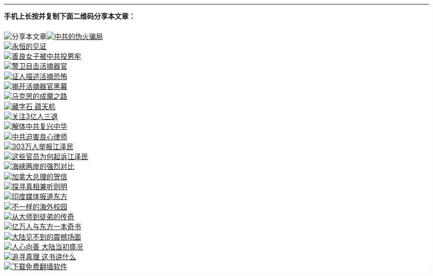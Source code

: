 <hr>    <strong>手机上长按并复制下面二维码分享本文章：</strong><br><br><img src="https://chart.apis.google.com/chart?cht=qr&chs=240x240&choe=UTF-8&chld=M|2&chl=/gb/6/8/21/n1428676.md%231" title="分享本文章"></td><td valign=TOP><a href="/gb/16/1/21/n4622075.md?dfh#1" target="_blank"><img src="https://raw.githubusercontent.com/ndbhcw3425/djy/master/gb/300/wei-f1.jpg" title="中共的伪火骗局"  alt="中共的伪火骗局"></a><br><a href="https://github.com/ndbhcw3425/www/blob/master/README.md?dfh#9" target="_blank"><img src="https://raw.githubusercontent.com/ndbhcw3425/djy/master/gb/300/yong-h.jpg" title="永恒的见证"  alt="永恒的见证"></a><br><a href="/gb/13/9/29/n3974789.md?dfh#1" target="_blank"><img src="https://raw.githubusercontent.com/ndbhcw3425/djy/master/gb/300/shang-lnz.jpg" title="善良女子被中共投男牢"  alt="善良女子被中共投男牢"></a><br><a href="/gb/16/3/16/n4663449.md?dfh#1" target="_blank"><img src="https://raw.githubusercontent.com/ndbhcw3425/djy/master/gb/300/huo-z3.jpg" title="警卫目击活摘器官"  alt="警卫目击活摘器官"></a><br><a href="/gb/16/8/7/n8177641.md?dfh#1" target="_blank"><img src="https://raw.githubusercontent.com/ndbhcw3425/djy/master/gb/300/huo-z4.jpg" title="证人描述活摘恐怖"  alt="证人描述活摘恐怖"></a><br><a href="/gb/10/4/19/n2881569.md?dfh#1" target="_blank"><img src="https://raw.githubusercontent.com/ndbhcw3425/djy/master/gb/300/huo-z1.jpg" title="揭开活摘器官黑幕"  alt="揭开活摘器官黑幕"></a><br><a href="/gb/10/11/7/n3077476.md?dfh#1" target="_blank"><img src="https://raw.githubusercontent.com/ndbhcw3425/djy/master/gb/300/ma-ks.jpg" title="马克思的成魔之路"  alt="马克思的成魔之路"></a><br><a href="/gb/14/6/9/n4173977.md?dfh#1" target="_blank"><img src="https://raw.githubusercontent.com/ndbhcw3425/djy/master/gb/300/chang-zs.jpg" title="藏字石 蕴天机"  alt="藏字石 蕴天机"></a><br><a href="/gb/18/5/10/n10381511.md?dfh#1" target="_blank"><img src="https://raw.githubusercontent.com/ndbhcw3425/djy/master/gb/300/st1.jpg" title="关注3亿人三退"  alt="关注3亿人三退"></a><br><a href="/gb/18/3/21/n10237682.md?dfh#1" target="_blank"><img src="https://raw.githubusercontent.com/ndbhcw3425/djy/master/gb/300/jie-t.jpg" title="解体中共复兴中华"  alt="解体中共复兴中华"></a><br><a href="/gb/9/2/9/n2422991.md?dfh#1" target="_blank"><img src="https://raw.githubusercontent.com/ndbhcw3425/djy/master/gb/300/gao-zs.jpg" title="中共迫害良心律师"  alt="中共迫害良心律师"></a><br><a href="/gb/18/12/9/n10900044.md?dfh#1" target="_blank"><img src="https://raw.githubusercontent.com/ndbhcw3425/djy/master/gb/300/sj1.jpg" title="303万人举报江泽民"  alt="303万人举报江泽民"></a><br><a href="/gb/18/8/28/n10672014.md?dfh#1" target="_blank"><img src="https://raw.githubusercontent.com/ndbhcw3425/djy/master/gb/300/sj2.jpg" title="这些官员为何起诉江泽民"  alt="这些官员为何起诉江泽民"></a><br><a href="/gb/8/12/18/n2367165.md?dfh#1" target="_blank"><img src="https://raw.githubusercontent.com/ndbhcw3425/djy/master/gb/300/liangan.jpg" title="海峡两岸的强烈对比"  alt="海峡两岸的强烈对比"></a><br><a href="/gb/15/12/10/n4593139.md?dfh#1" target="_blank"><img src="https://raw.githubusercontent.com/ndbhcw3425/djy/master/gb/300/jia-ndzl.jpg" title="加拿大总理的贺信"  alt="加拿大总理的贺信"></a><br><a href="/gb/11/6/17/n3289382.md?dfh#1" target="_blank"><img src="https://raw.githubusercontent.com/ndbhcw3425/djy/master/gb/300/xiao-wd.jpg" title="探寻真相兼听则明"  alt="探寻真相兼听则明"></a><br><a href="/gb/18/10/27/n10812623.md?dfh#1" target="_blank"><img src="https://raw.githubusercontent.com/ndbhcw3425/djy/master/gb/300/yindu.jpg" title="印度媒体报道东方"  alt="印度媒体报道东方"></a><br><a href="/gb/18/6/9/n10469652.md?dfh#1" target="_blank"><img src="https://raw.githubusercontent.com/ndbhcw3425/djy/master/gb/300/xie-j.jpg" title="不一样的海外校园"  alt="不一样的海外校园"></a><br><a href="/gb/7/4/5/n1669415.md?dfh#1" target="_blank"><img src="https://raw.githubusercontent.com/ndbhcw3425/djy/master/gb/300/li-up.jpg" title="从大师到徒弟的传奇"  alt="从大师到徒弟的传奇"></a><br><a href="/gb/17/5/26/n9191512.md?dfh#1" target="_blank"><img src="https://raw.githubusercontent.com/ndbhcw3425/djy/master/gb/300/zfl2.jpg" title="亿万人与东方一本奇书"  alt="亿万人与东方一本奇书"></a><br><a href="/gb/13/11/27/n4020290.md?dfh#1" target="_blank"><img src="https://raw.githubusercontent.com/ndbhcw3425/djy/master/gb/300/zhen-h.jpg" title="大陆见不到的震撼场面"  alt="大陆见不到的震撼场面"></a><br><a href="/gb/15/7/17/n4482910.md?dfh#1" target="_blank"><img src="https://raw.githubusercontent.com/ndbhcw3425/djy/master/gb/300/dalu-sk.jpg" title="人心向善 大陆当初盛况"  alt="人心向善 大陆当初盛况"></a><br><a href="/gb/19/1/5/n10955468.md?dfh#1" target="_blank"><img src="https://raw.githubusercontent.com/ndbhcw3425/djy/master/gb/300/zfl1.jpg" title="追寻真理 这书讲什么"  alt="追寻真理 这书讲什么"></a><br><a href="https://github.com/bannedbook/fanqiang/wiki" target="_blank"><img src="https://raw.githubusercontent.com/ndbhcw3425/djy/master/gb/300/fq1.jpg" title="下载免费翻墙软件"  alt="下载免费翻墙软件"></a><br></td></tr></table>
